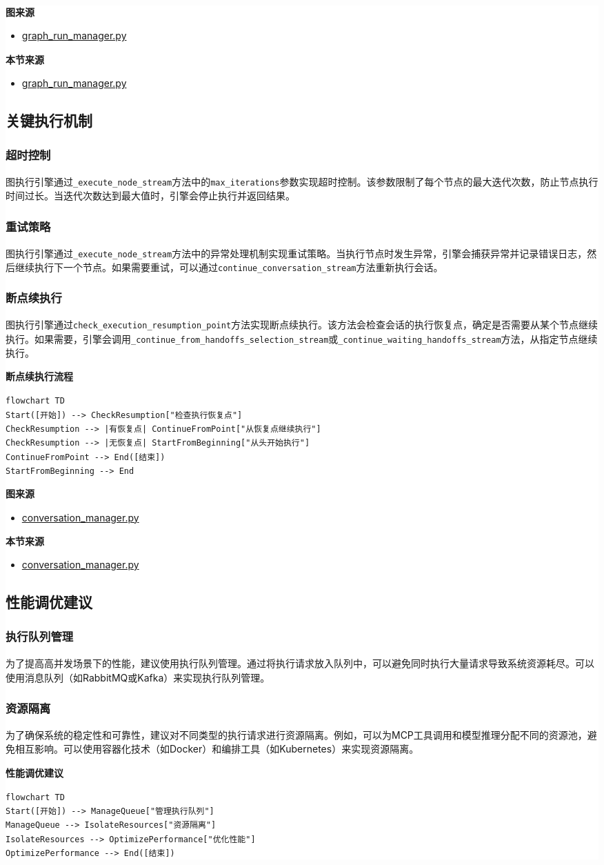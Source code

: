 **图来源**
- [graph_run_manager.py](file://mag/app/services/docdb/graph_run_manager.py#L15-L50)

**本节来源**
- [graph_run_manager.py](file://mag/app/services/docdb/graph_run_manager.py#L15-L50)

## 关键执行机制
### 超时控制
图执行引擎通过`_execute_node_stream`方法中的`max_iterations`参数实现超时控制。该参数限制了每个节点的最大迭代次数，防止节点执行时间过长。当迭代次数达到最大值时，引擎会停止执行并返回结果。

### 重试策略
图执行引擎通过`_execute_node_stream`方法中的异常处理机制实现重试策略。当执行节点时发生异常，引擎会捕获异常并记录错误日志，然后继续执行下一个节点。如果需要重试，可以通过`continue_conversation_stream`方法重新执行会话。

### 断点续执行
图执行引擎通过`check_execution_resumption_point`方法实现断点续执行。该方法会检查会话的执行恢复点，确定是否需要从某个节点继续执行。如果需要，引擎会调用`_continue_from_handoffs_selection_stream`或`_continue_waiting_handoffs_stream`方法，从指定节点继续执行。

**断点续执行流程**
```mermaid
flowchart TD
Start([开始]) --> CheckResumption["检查执行恢复点"]
CheckResumption --> |有恢复点| ContinueFromPoint["从恢复点继续执行"]
CheckResumption --> |无恢复点| StartFromBeginning["从头开始执行"]
ContinueFromPoint --> End([结束])
StartFromBeginning --> End
```

**图来源**
- [conversation_manager.py](file://mag/app/services/graph/conversation_manager.py#L15-L50)

**本节来源**
- [conversation_manager.py](file://mag/app/services/graph/conversation_manager.py#L15-L50)

## 性能调优建议
### 执行队列管理
为了提高高并发场景下的性能，建议使用执行队列管理。通过将执行请求放入队列中，可以避免同时执行大量请求导致系统资源耗尽。可以使用消息队列（如RabbitMQ或Kafka）来实现执行队列管理。

### 资源隔离
为了确保系统的稳定性和可靠性，建议对不同类型的执行请求进行资源隔离。例如，可以为MCP工具调用和模型推理分配不同的资源池，避免相互影响。可以使用容器化技术（如Docker）和编排工具（如Kubernetes）来实现资源隔离。

**性能调优建议**
```mermaid
flowchart TD
Start([开始]) --> ManageQueue["管理执行队列"]
ManageQueue --> IsolateResources["资源隔离"]
IsolateResources --> OptimizePerformance["优化性能"]
OptimizePerformance --> End([结束])
```
